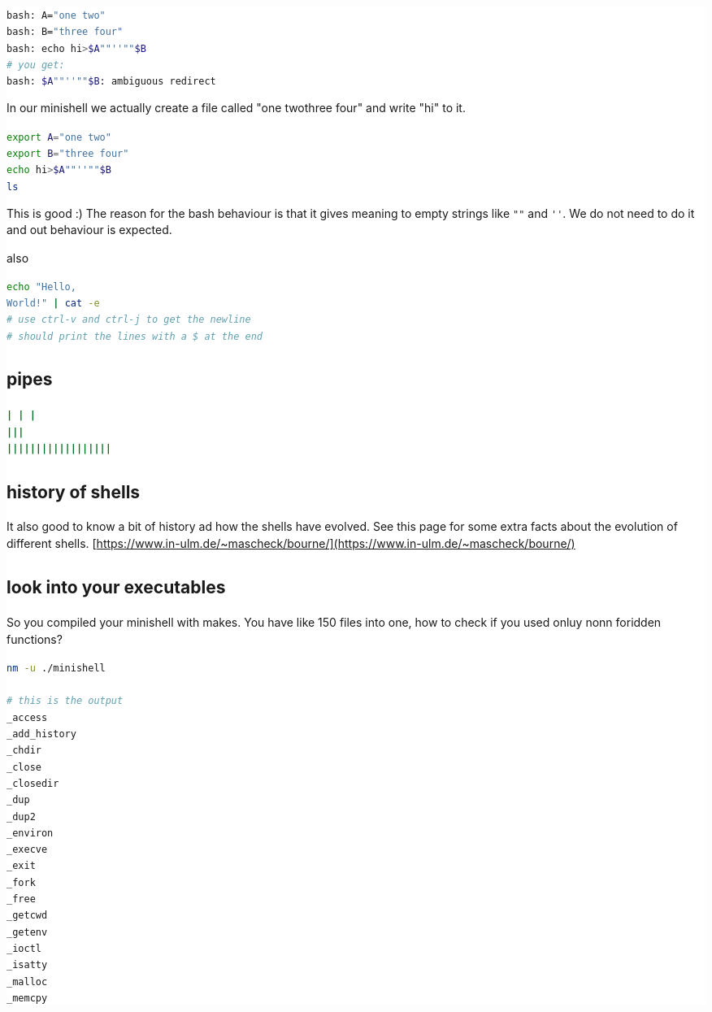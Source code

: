 ```bash
bash: A="one two"
bash: B="three four"
bash: echo hi>$A""''""$B
# you get:
bash: $A""''""$B: ambiguous redirect
```

In our minishell we actually create a file called "one twothree four" and write "hi" to it.  

```bash
export A="one two"
export B="three four"
echo hi>$A""''""$B
ls
```

This is good :) The reason for the bash behaviour is that it gives meaning to empty strings like `""` and `''`. We do not need to do it and out behaviour is expected.

also
```bash
echo "Hello, 
World!" | cat -e
# use ctrl-v and ctrl-j to get the newline
# should print the lines with a $ at the end
```		

## pipes

```bash
| | |
|||
||||||||||||||||||
```
## history of shells
It also good to know a bit of history ad how the shells have evolved.
See this page for some extra facts about the evolution of different shells. 
[https://www.in-ulm.de/~mascheck/bourne/](https://www.in-ulm.de/~mascheck/bourne/)

## look into your executables
So you compiled your minishell with makes. You have like 150 files into one, how to check if you used onluy nonn foridden functions?

```bash
nm -u ./minishell

# this is the output
_access
_add_history
_chdir
_close
_closedir
_dup
_dup2
_environ
_execve
_exit
_fork
_free
_getcwd
_getenv
_ioctl
_isatty
_malloc
_memcpy
```
